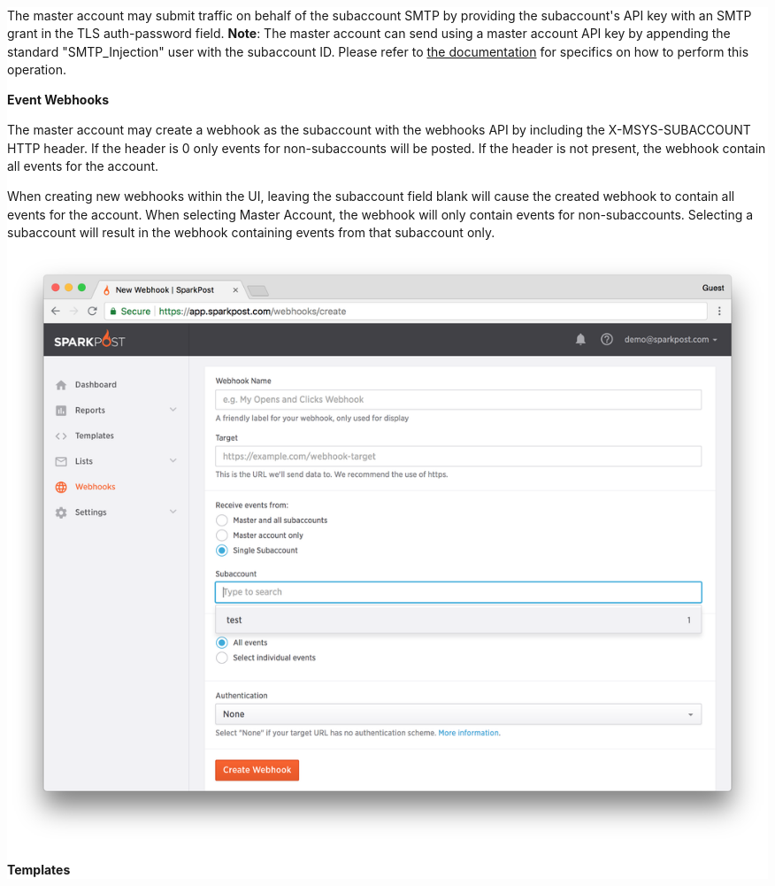 The master account may submit traffic on behalf of the subaccount SMTP by providing the subaccount's API key with an SMTP grant in the TLS auth-password field. **Note**: The master account can send using a master account API key by appending the standard "SMTP_Injection" user with the subaccount ID. Please refer to [the documentation](https://developers.sparkpost.com/api/?_ga=1.144252341.1033930248.1481562971#/introduction/smtp-relay-endpoints) for specifics on how to perform this operation.

**Event Webhooks**

The master account may create a webhook as the subaccount with the webhooks API by including the X-MSYS-SUBACCOUNT HTTP header. If the header is 0 only events for non-subaccounts will be posted.  If the header is not present, the webhook contain all events for the account.

When creating new webhooks within the UI, leaving the subaccount field blank will cause the created webhook to contain all events for the account. When selecting Master Account, the webhook will only contain events for non-subaccounts. Selecting a subaccount will result in the webhook containing events from that subaccount only.

![subaccount management for webhooks screenshot](media/subaccounts/webhook-for-subaccount.png)

**Templates**
